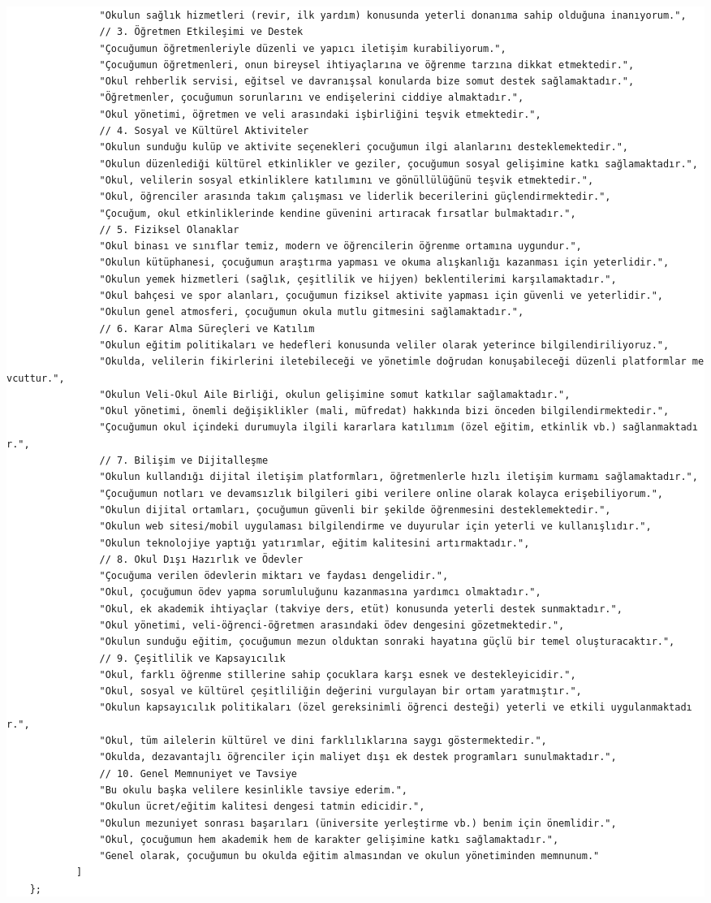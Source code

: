                     "Okulun sağlık hizmetleri (revir, ilk yardım) konusunda yeterli donanıma sahip olduğuna inanıyorum.",
                    // 3. Öğretmen Etkileşimi ve Destek
                    "Çocuğumun öğretmenleriyle düzenli ve yapıcı iletişim kurabiliyorum.",
                    "Çocuğumun öğretmenleri, onun bireysel ihtiyaçlarına ve öğrenme tarzına dikkat etmektedir.",
                    "Okul rehberlik servisi, eğitsel ve davranışsal konularda bize somut destek sağlamaktadır.",
                    "Öğretmenler, çocuğumun sorunlarını ve endişelerini ciddiye almaktadır.",
                    "Okul yönetimi, öğretmen ve veli arasındaki işbirliğini teşvik etmektedir.",
                    // 4. Sosyal ve Kültürel Aktiviteler
                    "Okulun sunduğu kulüp ve aktivite seçenekleri çocuğumun ilgi alanlarını desteklemektedir.",
                    "Okulun düzenlediği kültürel etkinlikler ve geziler, çocuğumun sosyal gelişimine katkı sağlamaktadır.",
                    "Okul, velilerin sosyal etkinliklere katılımını ve gönüllülüğünü teşvik etmektedir.",
                    "Okul, öğrenciler arasında takım çalışması ve liderlik becerilerini güçlendirmektedir.",
                    "Çocuğum, okul etkinliklerinde kendine güvenini artıracak fırsatlar bulmaktadır.",
                    // 5. Fiziksel Olanaklar
                    "Okul binası ve sınıflar temiz, modern ve öğrencilerin öğrenme ortamına uygundur.",
                    "Okulun kütüphanesi, çocuğumun araştırma yapması ve okuma alışkanlığı kazanması için yeterlidir.",
                    "Okulun yemek hizmetleri (sağlık, çeşitlilik ve hijyen) beklentilerimi karşılamaktadır.",
                    "Okul bahçesi ve spor alanları, çocuğumun fiziksel aktivite yapması için güvenli ve yeterlidir.",
                    "Okulun genel atmosferi, çocuğumun okula mutlu gitmesini sağlamaktadır.",
                    // 6. Karar Alma Süreçleri ve Katılım
                    "Okulun eğitim politikaları ve hedefleri konusunda veliler olarak yeterince bilgilendiriliyoruz.",
                    "Okulda, velilerin fikirlerini iletebileceği ve yönetimle doğrudan konuşabileceği düzenli platformlar mevcuttur.",
                    "Okulun Veli-Okul Aile Birliği, okulun gelişimine somut katkılar sağlamaktadır.",
                    "Okul yönetimi, önemli değişiklikler (mali, müfredat) hakkında bizi önceden bilgilendirmektedir.",
                    "Çocuğumun okul içindeki durumuyla ilgili kararlara katılımım (özel eğitim, etkinlik vb.) sağlanmaktadır.",
                    // 7. Bilişim ve Dijitalleşme
                    "Okulun kullandığı dijital iletişim platformları, öğretmenlerle hızlı iletişim kurmamı sağlamaktadır.",
                    "Çocuğumun notları ve devamsızlık bilgileri gibi verilere online olarak kolayca erişebiliyorum.",
                    "Okulun dijital ortamları, çocuğumun güvenli bir şekilde öğrenmesini desteklemektedir.",
                    "Okulun web sitesi/mobil uygulaması bilgilendirme ve duyurular için yeterli ve kullanışlıdır.",
                    "Okulun teknolojiye yaptığı yatırımlar, eğitim kalitesini artırmaktadır.",
                    // 8. Okul Dışı Hazırlık ve Ödevler
                    "Çocuğuma verilen ödevlerin miktarı ve faydası dengelidir.",
                    "Okul, çocuğumun ödev yapma sorumluluğunu kazanmasına yardımcı olmaktadır.",
                    "Okul, ek akademik ihtiyaçlar (takviye ders, etüt) konusunda yeterli destek sunmaktadır.",
                    "Okul yönetimi, veli-öğrenci-öğretmen arasındaki ödev dengesini gözetmektedir.",
                    "Okulun sunduğu eğitim, çocuğumun mezun olduktan sonraki hayatına güçlü bir temel oluşturacaktır.",
                    // 9. Çeşitlilik ve Kapsayıcılık
                    "Okul, farklı öğrenme stillerine sahip çocuklara karşı esnek ve destekleyicidir.",
                    "Okul, sosyal ve kültürel çeşitliliğin değerini vurgulayan bir ortam yaratmıştır.",
                    "Okulun kapsayıcılık politikaları (özel gereksinimli öğrenci desteği) yeterli ve etkili uygulanmaktadır.",
                    "Okul, tüm ailelerin kültürel ve dini farklılıklarına saygı göstermektedir.",
                    "Okulda, dezavantajlı öğrenciler için maliyet dışı ek destek programları sunulmaktadır.",
                    // 10. Genel Memnuniyet ve Tavsiye
                    "Bu okulu başka velilere kesinlikle tavsiye ederim.",
                    "Okulun ücret/eğitim kalitesi dengesi tatmin edicidir.",
                    "Okulun mezuniyet sonrası başarıları (üniversite yerleştirme vb.) benim için önemlidir.",
                    "Okul, çocuğumun hem akademik hem de karakter gelişimine katkı sağlamaktadır.",
                    "Genel olarak, çocuğumun bu okulda eğitim almasından ve okulun yönetiminden memnunum."
                ]
        };
